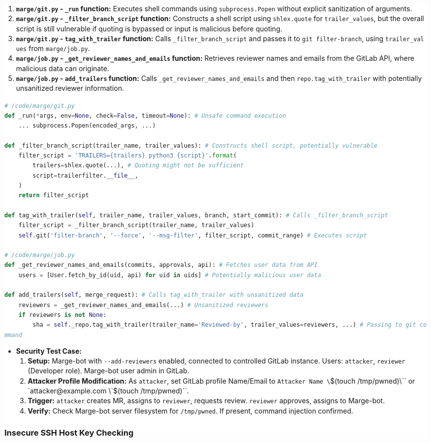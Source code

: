   1. **`marge/git.py` - `_run` function:** Executes shell commands using `subprocess.Popen` without explicit sanitization of arguments.
  2. **`marge/git.py` - `_filter_branch_script` function:** Constructs a shell script using `shlex.quote` for `trailer_values`, but the overall script is still vulnerable if quoting is bypassed or input is malicious before quoting.
  3. **`marge/git.py` - `tag_with_trailer` function:** Calls `_filter_branch_script` and passes it to `git filter-branch`, using `trailer_values` from `marge/job.py`.
  4. **`marge/job.py` - `_get_reviewer_names_and_emails` function:** Retrieves reviewer names and emails from the GitLab API, where malicious data can originate.
  5. **`marge/job.py` - `add_trailers` function:** Calls `_get_reviewer_names_and_emails` and then `repo.tag_with_trailer` with potentially unsanitized reviewer information.

  ```python
  # /code/marge/git.py
  def _run(*args, env=None, check=False, timeout=None): # Unsafe command execution
      ... subprocess.Popen(encoded_args, ...)

  def _filter_branch_script(trailer_name, trailer_values): # Constructs shell script, potentially vulnerable
      filter_script = 'TRAILERS={trailers} python3 {script}'.format(
          trailers=shlex.quote(...), # Quoting might not be sufficient
          script=trailerfilter.__file__,
      )
      return filter_script

  def tag_with_trailer(self, trailer_name, trailer_values, branch, start_commit): # Calls _filter_branch_script
      filter_script = _filter_branch_script(trailer_name, trailer_values)
      self.git('filter-branch', '--force', '--msg-filter', filter_script, commit_range) # Executes script

  # /code/marge/job.py
  def _get_reviewer_names_and_emails(commits, approvals, api): # Fetches user data from API
      users = [User.fetch_by_id(uid, api) for uid in uids] # Potentially malicious user data

  def add_trailers(self, merge_request): # Calls tag_with_trailer with unsanitized data
      reviewers = _get_reviewer_names_and_emails(...) # Unsanitized reviewers
      if reviewers is not None:
          sha = self._repo.tag_with_trailer(trailer_name='Reviewed-by', trailer_values=reviewers, ...) # Passing to git command
  ```
- **Security Test Case:**
  1. **Setup:** Marge-bot with `--add-reviewers` enabled, connected to controlled GitLab instance. Users: `attacker`, `reviewer` (Developer role). Marge-bot user admin in GitLab.
  2. **Attacker Profile Modification:** As `attacker`, set GitLab profile Name/Email to `Attacker Name \`$(touch /tmp/pwned)\`` or `attacker@example.com \`$(touch /tmp/pwned)\``.
  3. **Trigger:** `attacker` creates MR, assigns to `reviewer`, requests review. `reviewer` approves, assigns to Marge-bot.
  4. **Verify:** Check Marge-bot server filesystem for `/tmp/pwned`. If present, command injection confirmed.

### Insecure SSH Host Key Checking

